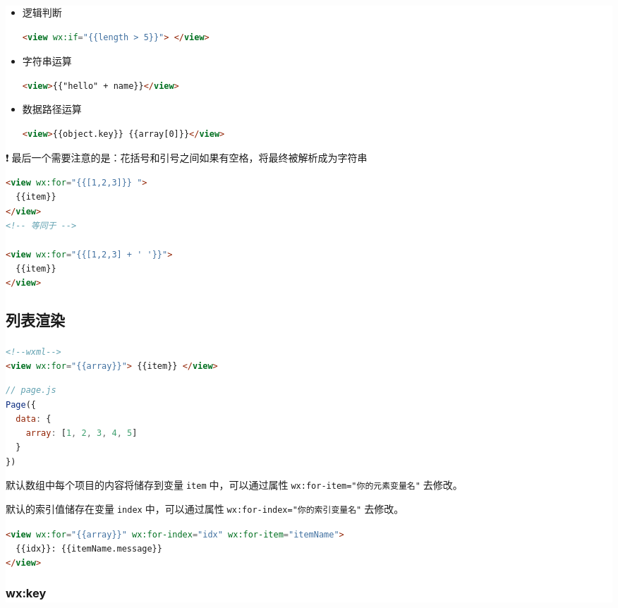 * 逻辑判断

  ```html
  <view wx:if="{{length > 5}}"> </view>
  ```

* 字符串运算

  ```html
  <view>{{"hello" + name}}</view>
  ```

* 数据路径运算

  ```html
  <view>{{object.key}} {{array[0]}}</view>
  ```

❗️ 最后一个需要注意的是：花括号和引号之间如果有空格，将最终被解析成为字符串

```html
<view wx:for="{{[1,2,3]}} ">
  {{item}}
</view>
<!-- 等同于 -->

<view wx:for="{{[1,2,3] + ' '}}">
  {{item}}
</view>
```

## 列表渲染

```html
<!--wxml-->
<view wx:for="{{array}}"> {{item}} </view>
```

```js
// page.js
Page({
  data: {
    array: [1, 2, 3, 4, 5]
  }
})
```

默认数组中每个项目的内容将储存到变量 `item` 中，可以通过属性 `wx:for-item="你的元素变量名"` 去修改。

默认的索引值储存在变量 `index` 中，可以通过属性 `wx:for-index="你的索引变量名"` 去修改。

```html
<view wx:for="{{array}}" wx:for-index="idx" wx:for-item="itemName">
  {{idx}}: {{itemName.message}}
</view>
```

### wx:key
